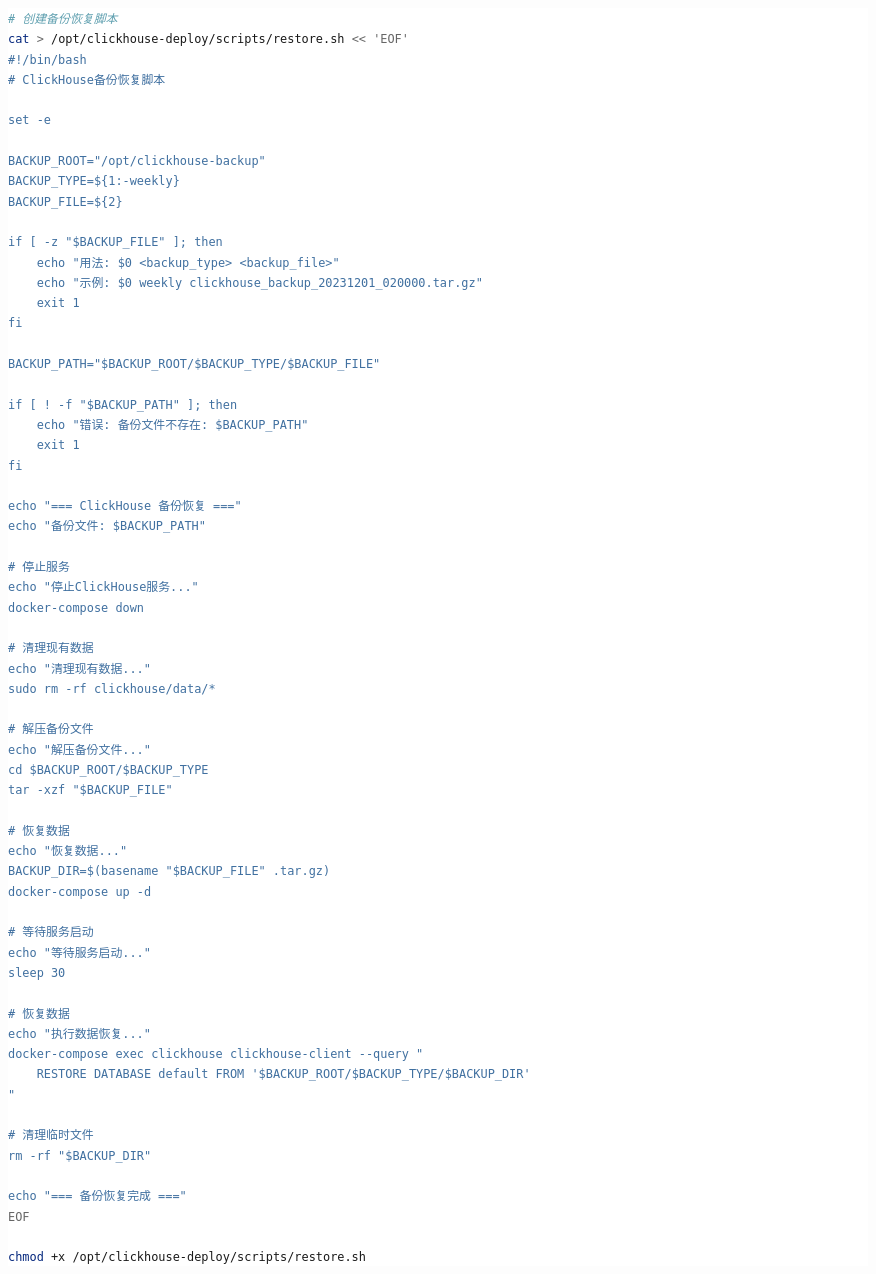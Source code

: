 ```bash
# 创建备份恢复脚本
cat > /opt/clickhouse-deploy/scripts/restore.sh << 'EOF'
#!/bin/bash
# ClickHouse备份恢复脚本

set -e

BACKUP_ROOT="/opt/clickhouse-backup"
BACKUP_TYPE=${1:-weekly}
BACKUP_FILE=${2}

if [ -z "$BACKUP_FILE" ]; then
    echo "用法: $0 <backup_type> <backup_file>"
    echo "示例: $0 weekly clickhouse_backup_20231201_020000.tar.gz"
    exit 1
fi

BACKUP_PATH="$BACKUP_ROOT/$BACKUP_TYPE/$BACKUP_FILE"

if [ ! -f "$BACKUP_PATH" ]; then
    echo "错误: 备份文件不存在: $BACKUP_PATH"
    exit 1
fi

echo "=== ClickHouse 备份恢复 ==="
echo "备份文件: $BACKUP_PATH"

# 停止服务
echo "停止ClickHouse服务..."
docker-compose down

# 清理现有数据
echo "清理现有数据..."
sudo rm -rf clickhouse/data/*

# 解压备份文件
echo "解压备份文件..."
cd $BACKUP_ROOT/$BACKUP_TYPE
tar -xzf "$BACKUP_FILE"

# 恢复数据
echo "恢复数据..."
BACKUP_DIR=$(basename "$BACKUP_FILE" .tar.gz)
docker-compose up -d

# 等待服务启动
echo "等待服务启动..."
sleep 30

# 恢复数据
echo "执行数据恢复..."
docker-compose exec clickhouse clickhouse-client --query "
    RESTORE DATABASE default FROM '$BACKUP_ROOT/$BACKUP_TYPE/$BACKUP_DIR'
"

# 清理临时文件
rm -rf "$BACKUP_DIR"

echo "=== 备份恢复完成 ==="
EOF

chmod +x /opt/clickhouse-deploy/scripts/restore.sh
```